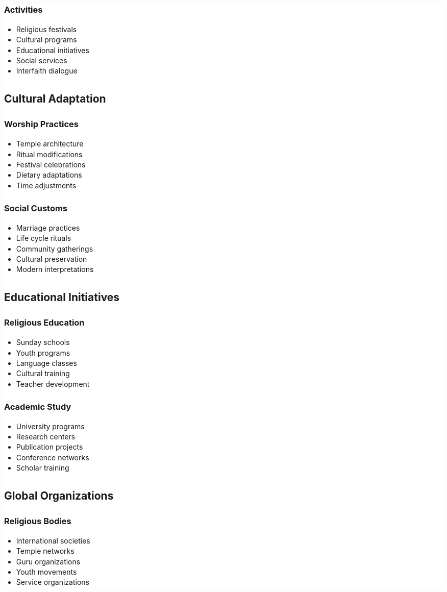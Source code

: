 ### Activities
- Religious festivals
- Cultural programs
- Educational initiatives
- Social services
- Interfaith dialogue

## Cultural Adaptation

### Worship Practices
- Temple architecture
- Ritual modifications
- Festival celebrations
- Dietary adaptations
- Time adjustments

### Social Customs
- Marriage practices
- Life cycle rituals
- Community gatherings
- Cultural preservation
- Modern interpretations

## Educational Initiatives

### Religious Education
- Sunday schools
- Youth programs
- Language classes
- Cultural training
- Teacher development

### Academic Study
- University programs
- Research centers
- Publication projects
- Conference networks
- Scholar training

## Global Organizations

### Religious Bodies
- International societies
- Temple networks
- Guru organizations
- Youth movements
- Service organizations
